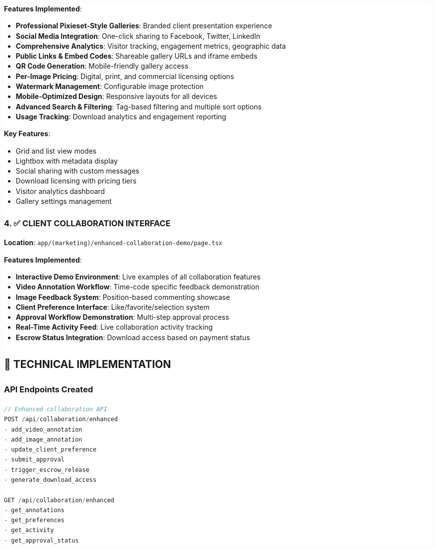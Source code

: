 **Features Implemented**:
- **Professional Pixieset-Style Galleries**: Branded client presentation experience
- **Social Media Integration**: One-click sharing to Facebook, Twitter, LinkedIn
- **Comprehensive Analytics**: Visitor tracking, engagement metrics, geographic data
- **Public Links & Embed Codes**: Shareable gallery URLs and iframe embeds
- **QR Code Generation**: Mobile-friendly gallery access
- **Per-Image Pricing**: Digital, print, and commercial licensing options
- **Watermark Management**: Configurable image protection
- **Mobile-Optimized Design**: Responsive layouts for all devices
- **Advanced Search & Filtering**: Tag-based filtering and multiple sort options
- **Usage Tracking**: Download analytics and engagement reporting

**Key Features**:
- Grid and list view modes
- Lightbox with metadata display
- Social sharing with custom messages
- Download licensing with pricing tiers
- Visitor analytics dashboard
- Gallery settings management

### 4. ✅ CLIENT COLLABORATION INTERFACE
**Location**: `app/(marketing)/enhanced-collaboration-demo/page.tsx`

**Features Implemented**:
- **Interactive Demo Environment**: Live examples of all collaboration features
- **Video Annotation Workflow**: Time-code specific feedback demonstration
- **Image Feedback System**: Position-based commenting showcase  
- **Client Preference Interface**: Like/favorite/selection system
- **Approval Workflow Demonstration**: Multi-step approval process
- **Real-Time Activity Feed**: Live collaboration activity tracking
- **Escrow Status Integration**: Download access based on payment status

## 🔧 TECHNICAL IMPLEMENTATION

### API Endpoints Created
```typescript
// Enhanced collaboration API
POST /api/collaboration/enhanced
- add_video_annotation
- add_image_annotation  
- update_client_preference
- submit_approval
- trigger_escrow_release
- generate_download_access

GET /api/collaboration/enhanced
- get_annotations
- get_preferences
- get_activity
- get_approval_status
```
